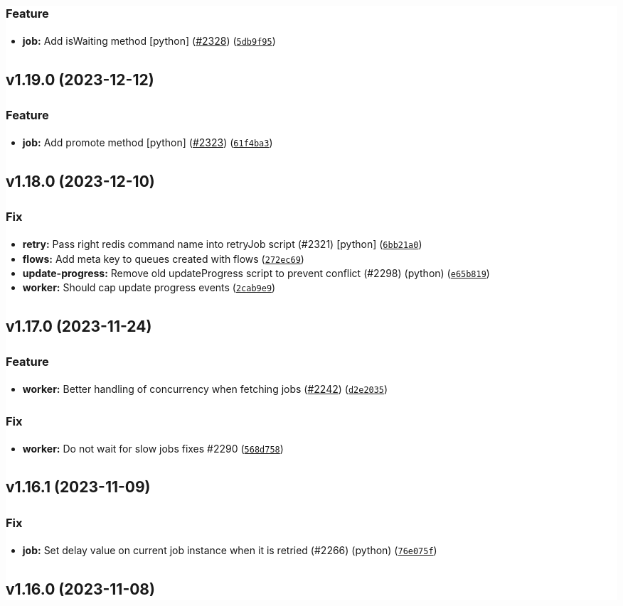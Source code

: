 ### Feature

- **job:** Add isWaiting method [python] ([#2328](https://github.com/taskforcesh/bullmq/issues/2328)) ([`5db9f95`](https://github.com/taskforcesh/bullmq/commit/5db9f957939cd873eea0224d34569189e5520e84))

## v1.19.0 (2023-12-12)

### Feature

- **job:** Add promote method [python] ([#2323](https://github.com/taskforcesh/bullmq/issues/2323)) ([`61f4ba3`](https://github.com/taskforcesh/bullmq/commit/61f4ba3e99486aa36e5cc3d9b448b8080c567eb1))

## v1.18.0 (2023-12-10)

### Fix

- **retry:** Pass right redis command name into retryJob script (#2321) [python] ([`6bb21a0`](https://github.com/taskforcesh/bullmq/commit/6bb21a07c9754659fa5aa1734df1046a6da5d16a))
- **flows:** Add meta key to queues created with flows ([`272ec69`](https://github.com/taskforcesh/bullmq/commit/272ec69557f601a138e1aaba739f7e7878d5344b))
- **update-progress:** Remove old updateProgress script to prevent conflict (#2298) (python) ([`e65b819`](https://github.com/taskforcesh/bullmq/commit/e65b819101f8e0e8fdef8c51cfdf9a52f5e73f13))
- **worker:** Should cap update progress events ([`2cab9e9`](https://github.com/taskforcesh/bullmq/commit/2cab9e94f65c7bdd053e3fb5944bcda6e3ebaa39))

## v1.17.0 (2023-11-24)

### Feature

- **worker:** Better handling of concurrency when fetching jobs ([#2242](https://github.com/taskforcesh/bullmq/issues/2242)) ([`d2e2035`](https://github.com/taskforcesh/bullmq/commit/d2e203588878ee64cb21e67141f73b32867dfb40))

### Fix

- **worker:** Do not wait for slow jobs fixes #2290 ([`568d758`](https://github.com/taskforcesh/bullmq/commit/568d7585edb1f2ef15991d4ae4a2425e6834046a))

## v1.16.1 (2023-11-09)

### Fix

- **job:** Set delay value on current job instance when it is retried (#2266) (python) ([`76e075f`](https://github.com/taskforcesh/bullmq/commit/76e075f54d5745b6cec3cb11305bf3110d963eae))

## v1.16.0 (2023-11-08)
